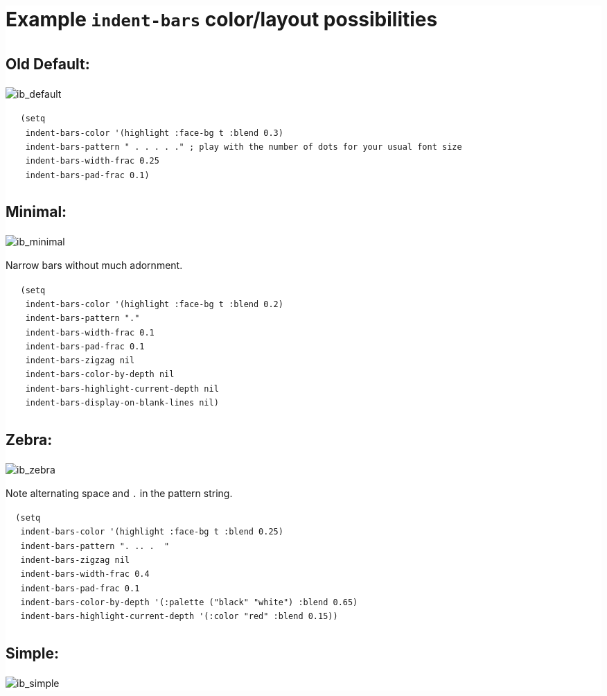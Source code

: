 # Example `indent-bars` color/layout possibilities

## Old Default:
<img width="514" alt="ib_default" src="https://github.com/jdtsmith/indent-bars/assets/93749/4f652554-bede-4aa6-bdbc-233ec843d782">

``` emacs-lisp
   (setq
    indent-bars-color '(highlight :face-bg t :blend 0.3)
    indent-bars-pattern " . . . . ." ; play with the number of dots for your usual font size
    indent-bars-width-frac 0.25
    indent-bars-pad-frac 0.1)
```

## Minimal:
<img width="514" alt="ib_minimal" src="https://github.com/jdtsmith/indent-bars/assets/93749/e21da2d6-f6a4-4587-9640-d6a493111473">

Narrow bars without much adornment.
``` emacs-lisp
   (setq
    indent-bars-color '(highlight :face-bg t :blend 0.2)
    indent-bars-pattern "."
    indent-bars-width-frac 0.1
    indent-bars-pad-frac 0.1
    indent-bars-zigzag nil
    indent-bars-color-by-depth nil
    indent-bars-highlight-current-depth nil
    indent-bars-display-on-blank-lines nil)
```

## Zebra:
<img width="514" alt="ib_zebra" src="https://github.com/jdtsmith/indent-bars/assets/93749/8cd209d2-c2ce-46e3-98a6-2e286f8ab8c5">

Note alternating space and `.` in the pattern string.
```emacs-lisp
  (setq
   indent-bars-color '(highlight :face-bg t :blend 0.25)
   indent-bars-pattern ". .. .  "
   indent-bars-zigzag nil
   indent-bars-width-frac 0.4
   indent-bars-pad-frac 0.1
   indent-bars-color-by-depth '(:palette ("black" "white") :blend 0.65)
   indent-bars-highlight-current-depth '(:color "red" :blend 0.15))
```

## Simple:
<img width="514" alt="ib_simple" src="https://github.com/jdtsmith/indent-bars/assets/93749/94094b4c-a088-4672-b57e-d88dbadb28cc">
